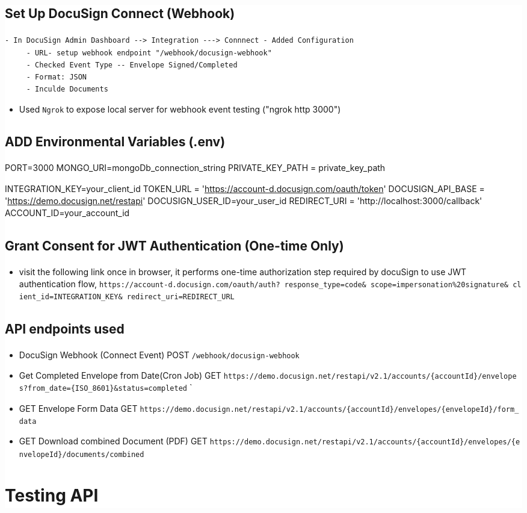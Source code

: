 ## Set Up DocuSign Connect (Webhook)
    - In DocuSign Admin Dashboard --> Integration ---> Connnect - Added Configuration
         - URL- setup webhook endpoint "/webhook/docusign-webhook"
         - Checked Event Type -- Envelope Signed/Completed
         - Format: JSON
         - Inculde Documents
   - Used `Ngrok` to expose local server for webhook event testing  ("ngrok http 3000")

## ADD Environmental Variables (.env)
   PORT=3000
   MONGO_URI=mongoDb_connection_string
   PRIVATE_KEY_PATH = private_key_path

   INTEGRATION_KEY=your_client_id
   TOKEN_URL = 'https://account-d.docusign.com/oauth/token'
   DOCUSIGN_API_BASE = 'https://demo.docusign.net/restapi'
   DOCUSIGN_USER_ID=your_user_id
   REDIRECT_URI = 'http://localhost:3000/callback'
   ACCOUNT_ID=your_account_id



## Grant Consent for JWT Authentication (One-time Only)
 - visit the following link once in browser, it performs one-time authorization step required by docuSign to use JWT authentication flow, 
    `https://account-d.docusign.com/oauth/auth?
        response_type=code&
        scope=impersonation%20signature&
        client_id=INTEGRATION_KEY&
        redirect_uri=REDIRECT_URL`


## API endpoints used
   - DocuSign Webhook (Connect Event)
      POST `/webhook/docusign-webhook`

   - Get Completed Envelope from Date(Cron Job)
       GET `https://demo.docusign.net/restapi/v2.1/accounts/{accountId}/envelopes?from_date={ISO_8601}&status=completed`
`

   - GET Envelope Form Data
        GET `https://demo.docusign.net/restapi/v2.1/accounts/{accountId}/envelopes/{envelopeId}/form_data`

   - GET Download combined Document (PDF)
        GET `https://demo.docusign.net/restapi/v2.1/accounts/{accountId}/envelopes/{envelopeId}/documents/combined`


   
    
# Testing API
